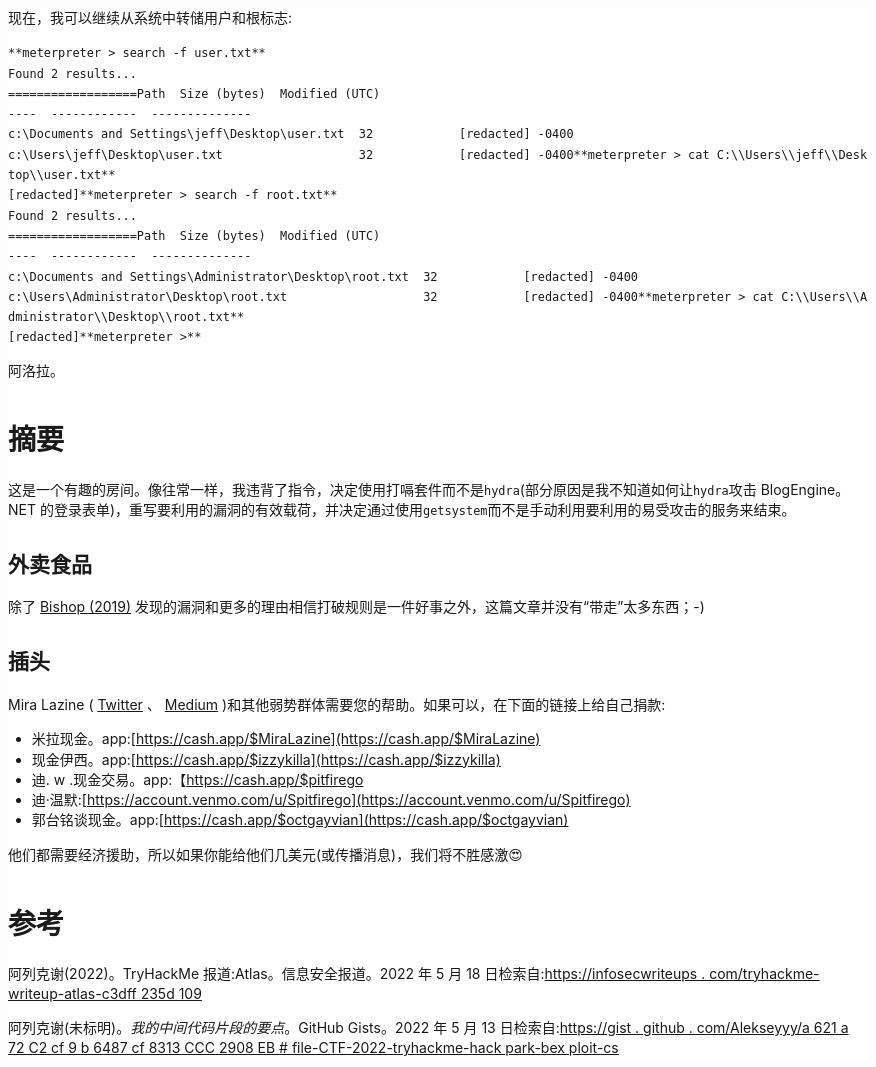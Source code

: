 现在，我可以继续从系统中转储用户和根标志:

```
**meterpreter > search -f user.txt**
Found 2 results...
==================Path  Size (bytes)  Modified (UTC)
----  ------------  --------------
c:\Documents and Settings\jeff\Desktop\user.txt  32            [redacted] -0400
c:\Users\jeff\Desktop\user.txt                   32            [redacted] -0400**meterpreter > cat C:\\Users\\jeff\\Desktop\\user.txt**
[redacted]**meterpreter > search -f root.txt**
Found 2 results...
==================Path  Size (bytes)  Modified (UTC)
----  ------------  --------------
c:\Documents and Settings\Administrator\Desktop\root.txt  32            [redacted] -0400
c:\Users\Administrator\Desktop\root.txt                   32            [redacted] -0400**meterpreter > cat C:\\Users\\Administrator\\Desktop\\root.txt**
[redacted]**meterpreter >**
```

阿洛拉。

# 摘要

这是一个有趣的房间。像往常一样，我违背了指令，决定使用打嗝套件而不是`hydra`(部分原因是我不知道如何让`hydra`攻击 BlogEngine。NET 的登录表单)，重写要利用的漏洞的有效载荷，并决定通过使用`getsystem`而不是手动利用要利用的易受攻击的服务来结束。

## 外卖食品

除了 [Bishop (2019)](https://seclists.org/fulldisclosure/2019/Jun/26) 发现的漏洞和更多的理由相信打破规则是一件好事之外，这篇文章并没有“带走”太多东西；-)

## 插头

Mira Lazine ( [Twitter](https://twitter.com/MiraLazine) 、 [Medium](https://medium.com/@MiraLazine) )和其他弱势群体需要您的帮助。如果可以，在下面的链接上给自己捐款:

*   米拉现金。app:[https://cash.app/$MiraLazine](https://cash.app/$MiraLazine)
*   现金伊西。app:[https://cash.app/$izzykilla](https://cash.app/$izzykilla)
*   迪. w .现金交易。app:【https://cash.app/$pitfirego 
*   迪·温默:[https://account.venmo.com/u/Spitfirego](https://account.venmo.com/u/Spitfirego)
*   郭台铭谈现金。app:[https://cash.app/$octgayvian](https://cash.app/$octgayvian)

他们都需要经济援助，所以如果你能给他们几美元(或传播消息)，我们将不胜感激😍

# 参考

阿列克谢(2022)。TryHackMe 报道:Atlas。信息安全报道。2022 年 5 月 18 日检索自:[https://infosecwriteups . com/tryhackme-writeup-atlas-c3dff 235d 109](/tryhackme-writeup-atlas-c3dff235d109)

阿列克谢(未标明)。*我的中间代码片段的要点*。GitHub Gists。2022 年 5 月 13 日检索自:[https://gist . github . com/Alekseyyy/a 621 a 72 C2 cf 9 b 6487 cf 8313 CCC 2908 EB # file-CTF-2022-tryhackme-hack park-bex ploit-cs](https://gist.github.com/Alekseyyy/a621a72c2cf9b6487cf8313ccc2908eb#file-ctf-2022-tryhackme-hackpark-bexploit-cs)
